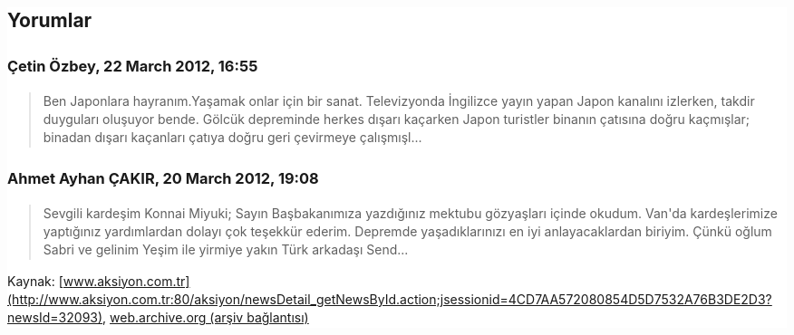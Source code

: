 
## Yorumlar

### Çetin Özbey, 22 March 2012, 16:55
> Ben Japonlara hayranım.Yaşamak onlar için bir sanat. Televizyonda İngilizce yayın yapan Japon kanalını izlerken, takdir duyguları oluşuyor bende. Gölcük depreminde herkes dışarı kaçarken Japon turistler binanın çatısına doğru kaçmışlar; binadan dışarı kaçanları çatıya doğru geri çevirmeye çalışmışl...

### Ahmet Ayhan ÇAKIR, 20 March 2012, 19:08
>  Sevgili kardeşim Konnai Miyuki; Sayın Başbakanımıza yazdığınız mektubu gözyaşları içinde okudum. Van'da kardeşlerimize yaptığınız yardımlardan dolayı çok teşekkür ederim. Depremde yaşadıklarınızı en iyi anlayacaklardan biriyim. Çünkü oğlum Sabri ve gelinim Yeşim ile yirmiye yakın Türk arkadaşı Send...

Kaynak: [www.aksiyon.com.tr](http://www.aksiyon.com.tr:80/aksiyon/newsDetail_getNewsById.action;jsessionid=4CD7AA572080854D5D7532A76B3DE2D3?newsId=32093), [web.archive.org (arşiv bağlantısı)](http://web.archive.org/web/20120324121422/http://www.aksiyon.com.tr:80/aksiyon/newsDetail_getNewsById.action;jsessionid=4CD7AA572080854D5D7532A76B3DE2D3?newsId=32093)
